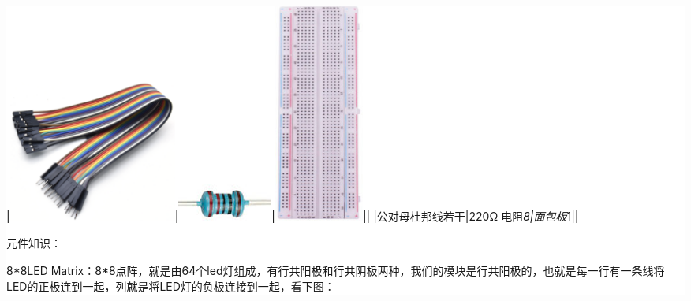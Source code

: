 |![](media/dd891933d3bc5d4ba7be86a428e82108.png)|![](media/ffbfbf739e60ed2c41ae74001f2edcb2.png)|![](media/01e1718266f97a76fa59685d5d339430.png)||
|公对母杜邦线若干|220Ω 电阻*8|面包板*1||




元件知识：

8\*8LED Matrix：8\*8点阵，就是由64个led灯组成，有行共阳极和行共阴极两种，我们的模块是行共阳极的，也就是每一行有一条线将LED的正极连到一起，列就是将LED灯的负极连接到一起，看下图：
